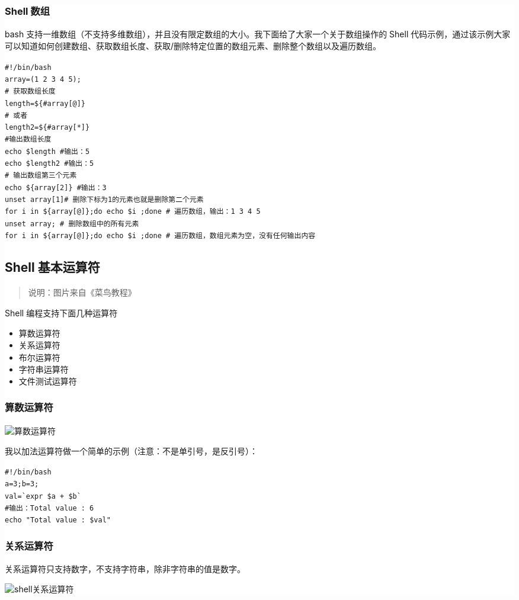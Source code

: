 ### Shell 数组

bash 支持一维数组（不支持多维数组），并且没有限定数组的大小。我下面给了大家一个关于数组操作的 Shell 代码示例，通过该示例大家可以知道如何创建数组、获取数组长度、获取/删除特定位置的数组元素、删除整个数组以及遍历数组。

```shell
#!/bin/bash
array=(1 2 3 4 5);
# 获取数组长度
length=${#array[@]}
# 或者
length2=${#array[*]}
#输出数组长度
echo $length #输出：5
echo $length2 #输出：5
# 输出数组第三个元素
echo ${array[2]} #输出：3
unset array[1]# 删除下标为1的元素也就是删除第二个元素
for i in ${array[@]};do echo $i ;done # 遍历数组，输出：1 3 4 5
unset array; # 删除数组中的所有元素
for i in ${array[@]};do echo $i ;done # 遍历数组，数组元素为空，没有任何输出内容
```

## Shell 基本运算符

> 说明：图片来自《菜鸟教程》

Shell 编程支持下面几种运算符

- 算数运算符
- 关系运算符
- 布尔运算符
- 字符串运算符
- 文件测试运算符

### 算数运算符

![算数运算符](https://oss.javaguide.cn/github/javaguide/cs-basics/shell/4937342.jpg)

我以加法运算符做一个简单的示例（注意：不是单引号，是反引号）：

```shell
#!/bin/bash
a=3;b=3;
val=`expr $a + $b`
#输出：Total value : 6
echo "Total value : $val"
```

### 关系运算符

关系运算符只支持数字，不支持字符串，除非字符串的值是数字。

![shell关系运算符](https://oss.javaguide.cn/github/javaguide/cs-basics/shell/64391380.jpg)
